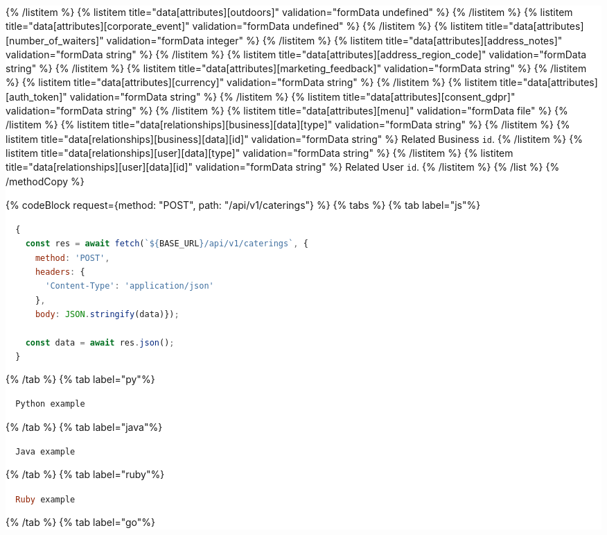   {% /listitem %}
  {% listitem title="data[attributes][outdoors]" validation="formData undefined" %}
  {% /listitem %}
  {% listitem title="data[attributes][corporate_event]" validation="formData undefined" %}
  {% /listitem %}
  {% listitem title="data[attributes][number_of_waiters]" validation="formData integer" %}
  {% /listitem %}
  {% listitem title="data[attributes][address_notes]" validation="formData string" %}
  {% /listitem %}
  {% listitem title="data[attributes][address_region_code]" validation="formData string" %}
  {% /listitem %}
  {% listitem title="data[attributes][marketing_feedback]" validation="formData string" %}
  {% /listitem %}
  {% listitem title="data[attributes][currency]" validation="formData string" %}
  {% /listitem %}
  {% listitem title="data[attributes][auth_token]" validation="formData string" %}
  {% /listitem %}
  {% listitem title="data[attributes][consent_gdpr]" validation="formData string" %}
  {% /listitem %}
  {% listitem title="data[attributes][menu]" validation="formData file" %}
  {% /listitem %}
  {% listitem title="data[relationships][business][data][type]" validation="formData string" %}
  {% /listitem %}
  {% listitem title="data[relationships][business][data][id]" validation="formData string" %}
  Related Business `id`.
  {% /listitem %}
  {% listitem title="data[relationships][user][data][type]" validation="formData string" %}
  {% /listitem %}
  {% listitem title="data[relationships][user][data][id]" validation="formData string" %}
  Related User `id`.
  {% /listitem %}
{% /list %}
{% /methodCopy %}

{% codeBlock request={method: "POST", path: "/api/v1/caterings"} %}
{% tabs %}
  {% tab label="js"%}
  ```js
    {
      const res = await fetch(`${BASE_URL}/api/v1/caterings`, {
        method: 'POST',
        headers: {
          'Content-Type': 'application/json'
        },
        body: JSON.stringify(data)});
        
      const data = await res.json();
    }
  ```
  {% /tab %}
  {% tab label="py"%}
  ```py
    Python example
  ```
  {% /tab %}
  {% tab label="java"%}
  ```java
    Java example
  ```
  {% /tab %}
  {% tab label="ruby"%}
  ```ruby
    Ruby example
  ```
  {% /tab %}
  {% tab label="go"%}